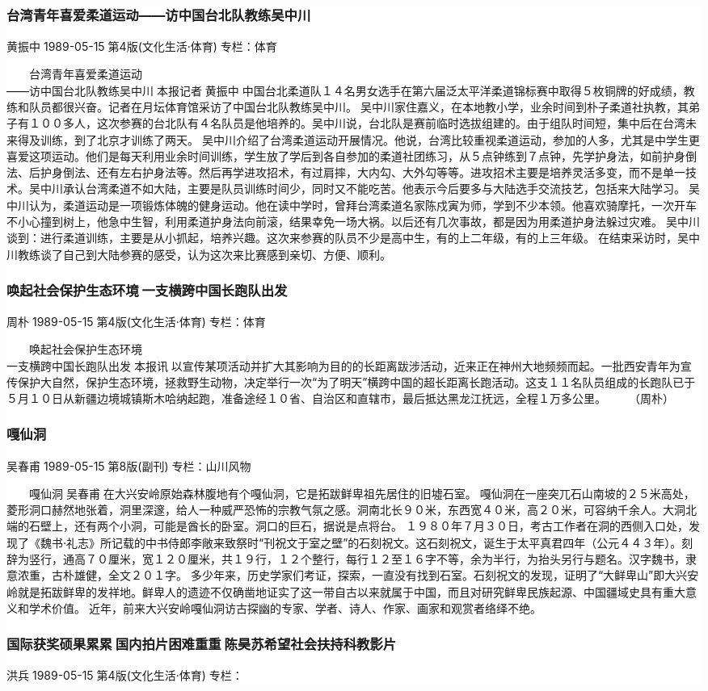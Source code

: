 
### 台湾青年喜爱柔道运动——访中国台北队教练吴中川
黄振中
1989-05-15
第4版(文化生活·体育)
专栏：体育

　　台湾青年喜爱柔道运动   
    ——访中国台北队教练吴中川
    本报记者  黄振中
    中国台北柔道队１４名男女选手在第六届泛太平洋柔道锦标赛中取得５枚铜牌的好成绩，教练和队员都很兴奋。记者在月坛体育馆采访了中国台北队教练吴中川。
    吴中川家住嘉义，在本地教小学，业余时间到朴子柔道社执教，其弟子有１００多人，这次参赛的台北队有４名队员是他培养的。吴中川说，台北队是赛前临时选拔组建的。由于组队时间短，集中后在台湾未来得及训练，到了北京才训练了两天。
    吴中川介绍了台湾柔道运动开展情况。他说，台湾比较重视柔道运动，参加的人多，尤其是中学生更喜爱这项运动。他们是每天利用业余时间训练，学生放了学后到各自参加的柔道社团练习，从５点钟练到７点钟，先学护身法，如前护身倒法、后护身倒法、还有左右护身法等。然后再学进攻招术，有过肩摔，大内勾、大外勾等等。进攻招术主要是培养灵活多变，而不是单一技术。吴中川承认台湾柔道不如大陆，主要是队员训练时间少，同时又不能吃苦。他表示今后要多与大陆选手交流技艺，包括来大陆学习。
    吴中川认为，柔道运动是一项锻炼体魄的健身运动。他在读中学时，曾拜台湾柔道名家陈戍寅为师，学到不少本领。他喜欢骑摩托，一次开车不小心撞到树上，他急中生智，利用柔道护身法向前滚，结果幸免一场大祸。以后还有几次事故，都是因为用柔道护身法躲过灾难。
    吴中川谈到：进行柔道训练，主要是从小抓起，培养兴趣。这次来参赛的队员不少是高中生，有的上二年级，有的上三年级。
    在结束采访时，吴中川教练谈了自己到大陆参赛的感受，认为这次来比赛感到亲切、方便、顺利。　


### 唤起社会保护生态环境  一支横跨中国长跑队出发
周朴
1989-05-15
第4版(文化生活·体育)
专栏：体育

　　唤起社会保护生态环境    
    一支横跨中国长跑队出发
    本报讯  以宣传某项活动并扩大其影响为目的的长距离跋涉活动，近来正在神州大地频频而起。一批西安青年为宣传保护大自然，保护生态环境，拯救野生动物，决定举行一次“为了明天”横跨中国的超长距离长跑活动。这支１１名队员组成的长跑队已于５月１０日从新疆边境城镇斯木哈纳起跑，准备途经１０省、自治区和直辖市，最后抵达黑龙江抚远，全程１万多公里。　　　（周朴）　


### 嘎仙洞
吴春甫
1989-05-15
第8版(副刊)
专栏：山川风物

　　嘎仙洞
    吴春甫
    在大兴安岭原始森林腹地有个嘎仙洞，它是拓跋鲜卑祖先居住的旧墟石室。
    嘎仙洞在一座突兀石山南坡的２５米高处，菱形洞口赫然地张着，洞里深邃，给人一种威严恐怖的宗教气氛之感。洞南北长９０米，东西宽４０米，高２０米，可容纳千余人。大洞北端的石壁上，还有两个小洞，可能是酋长的卧室。洞口的巨石，据说是点将台。
    １９８０年７月３０日，考古工作者在洞的西侧入口处，发现了《魏书·礼志》所记载的中书侍郎李敞来致祭时“刊祝文于室之壁”的石刻祝文。这石刻祝文，诞生于太平真君四年（公元４４３年）。刻辞为竖行，通高７０厘米，宽１２０厘米，共１９行，１２个整行，每行１２至１６字不等，余为半行，为抬头另行与题名。汉字魏书，隶意浓重，古朴雄健，全文２０１字。
    多少年来，历史学家们考证，探索，一直没有找到石室。石刻祝文的发现，证明了“大鲜卑山”即大兴安岭就是拓跋鲜卑的发祥地。鲜卑人的遗迹不仅确凿地证实了这一带自古以来就属于中国，而且对研究鲜卑民族起源、中国疆域史具有重大意义和学术价值。
    近年，前来大兴安岭嘎仙洞访古探幽的专家、学者、诗人、作家、画家和观赏者络绎不绝。　


### 国际获奖硕果累累  国内拍片困难重重  陈昊苏希望社会扶持科教影片
洪兵
1989-05-15
第4版(文化生活·体育)
专栏：

